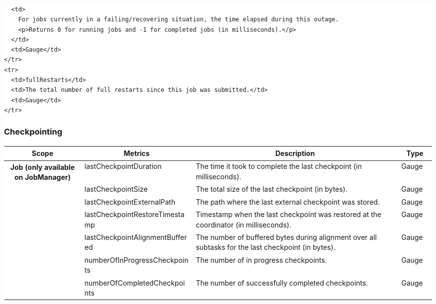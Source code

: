       <td>
        For jobs currently in a failing/recovering situation, the time elapsed during this outage.
        <p>Returns 0 for running jobs and -1 for completed jobs (in milliseconds).</p>
      </td>
      <td>Gauge</td>
    </tr>
    <tr>
      <td>fullRestarts</td>
      <td>The total number of full restarts since this job was submitted.</td>
      <td>Gauge</td>
    </tr>
  </tbody>
</table>

### Checkpointing
<table class="table table-bordered">
  <thead>
    <tr>
      <th class="text-left" style="width: 18%">Scope</th>
      <th class="text-left" style="width: 26%">Metrics</th>
      <th class="text-left" style="width: 48%">Description</th>
      <th class="text-left" style="width: 8%">Type</th>
    </tr>
  </thead>
  <tbody>
    <tr>
      <th rowspan="9"><strong>Job (only available on JobManager)</strong></th>
      <td>lastCheckpointDuration</td>
      <td>The time it took to complete the last checkpoint (in milliseconds).</td>
      <td>Gauge</td>
    </tr>
    <tr>
      <td>lastCheckpointSize</td>
      <td>The total size of the last checkpoint (in bytes).</td>
      <td>Gauge</td>
    </tr>
    <tr>
      <td>lastCheckpointExternalPath</td>
      <td>The path where the last external checkpoint was stored.</td>
      <td>Gauge</td>
    </tr>
    <tr>
      <td>lastCheckpointRestoreTimestamp</td>
      <td>Timestamp when the last checkpoint was restored at the coordinator (in milliseconds).</td>
      <td>Gauge</td>
    </tr>
    <tr>
      <td>lastCheckpointAlignmentBuffered</td>
      <td>The number of buffered bytes during alignment over all subtasks for the last checkpoint (in bytes).</td>
      <td>Gauge</td>
    </tr>
    <tr>
      <td>numberOfInProgressCheckpoints</td>
      <td>The number of in progress checkpoints.</td>
      <td>Gauge</td>
    </tr>
    <tr>
      <td>numberOfCompletedCheckpoints</td>
      <td>The number of successfully completed checkpoints.</td>
      <td>Gauge</td>
    </tr>
    <tr>
